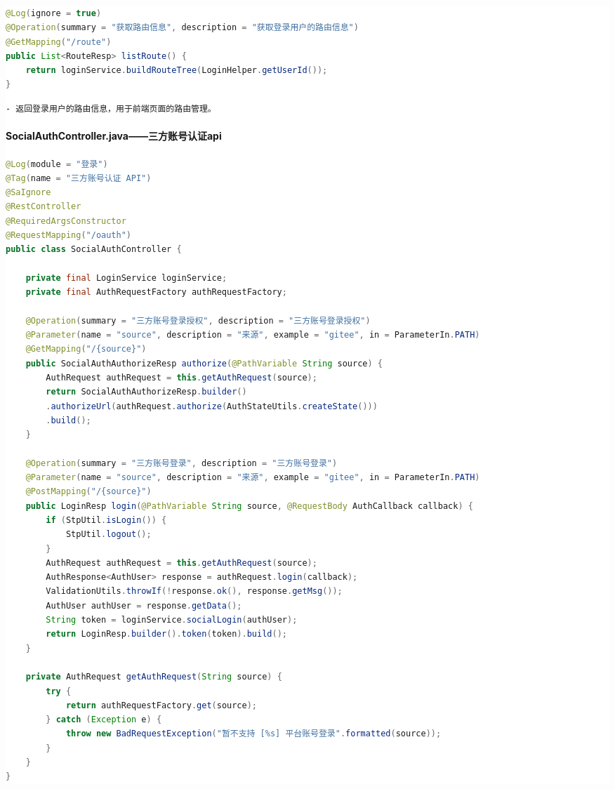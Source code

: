 ```java
@Log(ignore = true)
@Operation(summary = "获取路由信息", description = "获取登录用户的路由信息")
@GetMapping("/route")
public List<RouteResp> listRoute() {
    return loginService.buildRouteTree(LoginHelper.getUserId());
}
```

    - 返回登录用户的路由信息，用于前端页面的路由管理。

#### SocialAuthController.java——三方账号认证api
```java
@Log(module = "登录")
@Tag(name = "三方账号认证 API")
@SaIgnore
@RestController
@RequiredArgsConstructor
@RequestMapping("/oauth")
public class SocialAuthController {

    private final LoginService loginService;
    private final AuthRequestFactory authRequestFactory;

    @Operation(summary = "三方账号登录授权", description = "三方账号登录授权")
    @Parameter(name = "source", description = "来源", example = "gitee", in = ParameterIn.PATH)
    @GetMapping("/{source}")
    public SocialAuthAuthorizeResp authorize(@PathVariable String source) {
        AuthRequest authRequest = this.getAuthRequest(source);
        return SocialAuthAuthorizeResp.builder()
        .authorizeUrl(authRequest.authorize(AuthStateUtils.createState()))
        .build();
    }

    @Operation(summary = "三方账号登录", description = "三方账号登录")
    @Parameter(name = "source", description = "来源", example = "gitee", in = ParameterIn.PATH)
    @PostMapping("/{source}")
    public LoginResp login(@PathVariable String source, @RequestBody AuthCallback callback) {
        if (StpUtil.isLogin()) {
            StpUtil.logout();
        }
        AuthRequest authRequest = this.getAuthRequest(source);
        AuthResponse<AuthUser> response = authRequest.login(callback);
        ValidationUtils.throwIf(!response.ok(), response.getMsg());
        AuthUser authUser = response.getData();
        String token = loginService.socialLogin(authUser);
        return LoginResp.builder().token(token).build();
    }

    private AuthRequest getAuthRequest(String source) {
        try {
            return authRequestFactory.get(source);
        } catch (Exception e) {
            throw new BadRequestException("暂不支持 [%s] 平台账号登录".formatted(source));
        }
    }
}
```
